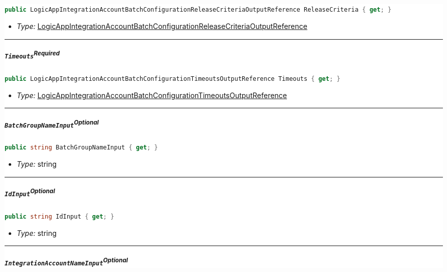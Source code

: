 ```csharp
public LogicAppIntegrationAccountBatchConfigurationReleaseCriteriaOutputReference ReleaseCriteria { get; }
```

- *Type:* <a href="#@cdktf/provider-azurerm.logicAppIntegrationAccountBatchConfiguration.LogicAppIntegrationAccountBatchConfigurationReleaseCriteriaOutputReference">LogicAppIntegrationAccountBatchConfigurationReleaseCriteriaOutputReference</a>

---

##### `Timeouts`<sup>Required</sup> <a name="Timeouts" id="@cdktf/provider-azurerm.logicAppIntegrationAccountBatchConfiguration.LogicAppIntegrationAccountBatchConfiguration.property.timeouts"></a>

```csharp
public LogicAppIntegrationAccountBatchConfigurationTimeoutsOutputReference Timeouts { get; }
```

- *Type:* <a href="#@cdktf/provider-azurerm.logicAppIntegrationAccountBatchConfiguration.LogicAppIntegrationAccountBatchConfigurationTimeoutsOutputReference">LogicAppIntegrationAccountBatchConfigurationTimeoutsOutputReference</a>

---

##### `BatchGroupNameInput`<sup>Optional</sup> <a name="BatchGroupNameInput" id="@cdktf/provider-azurerm.logicAppIntegrationAccountBatchConfiguration.LogicAppIntegrationAccountBatchConfiguration.property.batchGroupNameInput"></a>

```csharp
public string BatchGroupNameInput { get; }
```

- *Type:* string

---

##### `IdInput`<sup>Optional</sup> <a name="IdInput" id="@cdktf/provider-azurerm.logicAppIntegrationAccountBatchConfiguration.LogicAppIntegrationAccountBatchConfiguration.property.idInput"></a>

```csharp
public string IdInput { get; }
```

- *Type:* string

---

##### `IntegrationAccountNameInput`<sup>Optional</sup> <a name="IntegrationAccountNameInput" id="@cdktf/provider-azurerm.logicAppIntegrationAccountBatchConfiguration.LogicAppIntegrationAccountBatchConfiguration.property.integrationAccountNameInput"></a>
